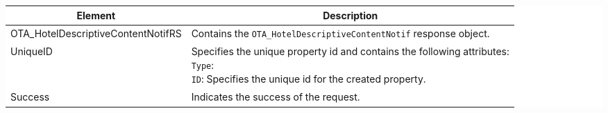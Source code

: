 | Element | Description | 
|---|---|
| OTA_HotelDescriptiveContentNotifRS | Contains the `OTA_HotelDescriptiveContentNotif` response object. |  
| UniqueID | Specifies the unique property id and contains the following attributes: <br> `Type`: <br> `ID`: Specifies the unique id for the created property. |
| Success | Indicates the success of the request. | 